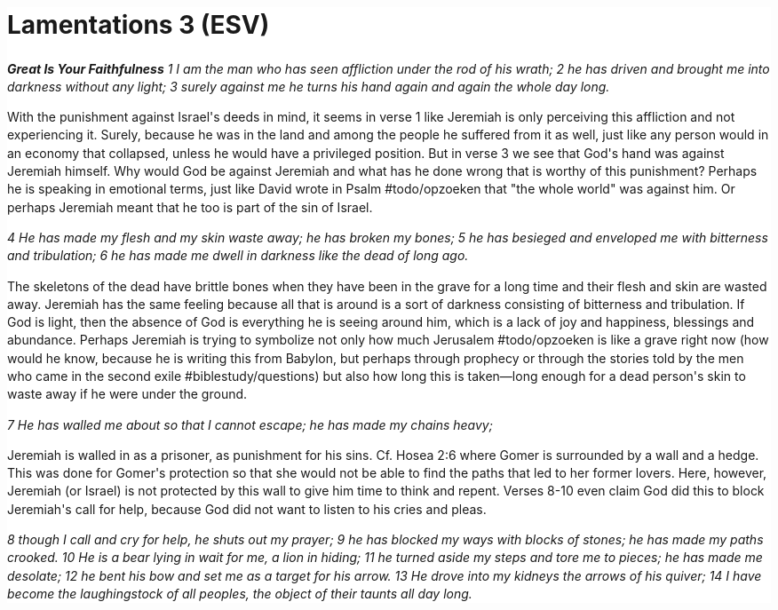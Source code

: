 # Lamentations 3 (ESV) 
***Great Is Your Faithfulness***
*1 I am the man who has seen affliction*
*under the rod of his wrath;*
*2 he has driven and brought me*
*into darkness without any light;*
*3 surely against me he turns his hand*
*again and again the whole day long.*

With the punishment against Israel's deeds in mind, it seems in verse 1 like Jeremiah is only perceiving this affliction and not experiencing it. Surely, because he was in the land and among the people he suffered from it as well, just like any person would in an economy that collapsed, unless he would have a privileged position. But in verse 3 we see that God's hand was against Jeremiah himself. 
Why would God be against Jeremiah and what has he done wrong that is worthy of this punishment? Perhaps he is speaking in emotional terms, just like David wrote in Psalm #todo/opzoeken  that "the whole world" was against him. Or perhaps Jeremiah meant that he too is part of the sin of Israel. 

*4 He has made my flesh and my skin waste away;*
*he has broken my bones;*
*5 he has besieged and enveloped me*
*with bitterness and tribulation;*
*6 he has made me dwell in darkness*
*like the dead of long ago.*

The skeletons of the dead have brittle bones when they have been in the grave for a long time and their flesh and skin are wasted away. Jeremiah has the same feeling because all that is around is a sort of darkness consisting of bitterness and tribulation. If God is light, then the absence of God is everything he is seeing around him, which is a lack of joy and happiness, blessings and abundance. 
Perhaps Jeremiah is trying to symbolize not only how much Jerusalem #todo/opzoeken  is like a grave right now (how would he know, because he is writing this from Babylon, but perhaps through prophecy or through the stories told by the men who came in the second exile #biblestudy/questions) but also how long this is taken—long enough for a dead person's skin to waste away if he were under the ground. 

*7 He has walled me about so that I cannot escape;*
*he has made my chains heavy;*

Jeremiah is walled in as a prisoner, as punishment for his sins. Cf. Hosea 2:6 where Gomer is surrounded by a wall and a hedge. This was done for Gomer's protection so that she would not be able to find the paths that led to her former lovers. Here, however, Jeremiah (or Israel) is not protected by this wall to give him time to think and repent. Verses 8-10 even claim God did this to block Jeremiah's call for help, because God did not want to listen to his cries and pleas. 

*8 though I call and cry for help,*
*he shuts out my prayer;*
*9 he has blocked my ways with blocks of stones;*
*he has made my paths crooked.*
*10 He is a bear lying in wait for me,*
*a lion in hiding;*
*11 he turned aside my steps and tore me to pieces;*
*he has made me desolate;*
*12 he bent his bow and set me*
*as a target for his arrow.*
*13 He drove into my kidneys*
*the arrows of his quiver;*
*14 I have become the laughingstock of all peoples,*
*the object of their taunts all day long.*
